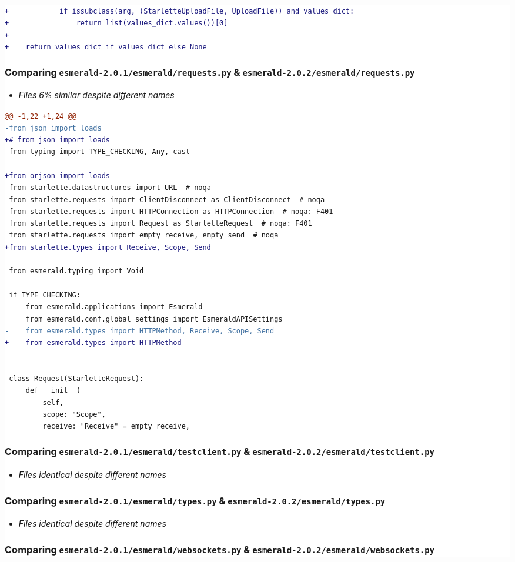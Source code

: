 ```diff
+            if issubclass(arg, (StarletteUploadFile, UploadFile)) and values_dict:
+                return list(values_dict.values())[0]
+
+    return values_dict if values_dict else None
```

### Comparing `esmerald-2.0.1/esmerald/requests.py` & `esmerald-2.0.2/esmerald/requests.py`

 * *Files 6% similar despite different names*

```diff
@@ -1,22 +1,24 @@
-from json import loads
+# from json import loads
 from typing import TYPE_CHECKING, Any, cast
 
+from orjson import loads
 from starlette.datastructures import URL  # noqa
 from starlette.requests import ClientDisconnect as ClientDisconnect  # noqa
 from starlette.requests import HTTPConnection as HTTPConnection  # noqa: F401
 from starlette.requests import Request as StarletteRequest  # noqa: F401
 from starlette.requests import empty_receive, empty_send  # noqa
+from starlette.types import Receive, Scope, Send
 
 from esmerald.typing import Void
 
 if TYPE_CHECKING:
     from esmerald.applications import Esmerald
     from esmerald.conf.global_settings import EsmeraldAPISettings
-    from esmerald.types import HTTPMethod, Receive, Scope, Send
+    from esmerald.types import HTTPMethod
 
 
 class Request(StarletteRequest):
     def __init__(
         self,
         scope: "Scope",
         receive: "Receive" = empty_receive,
```

### Comparing `esmerald-2.0.1/esmerald/testclient.py` & `esmerald-2.0.2/esmerald/testclient.py`

 * *Files identical despite different names*

### Comparing `esmerald-2.0.1/esmerald/types.py` & `esmerald-2.0.2/esmerald/types.py`

 * *Files identical despite different names*

### Comparing `esmerald-2.0.1/esmerald/websockets.py` & `esmerald-2.0.2/esmerald/websockets.py`
